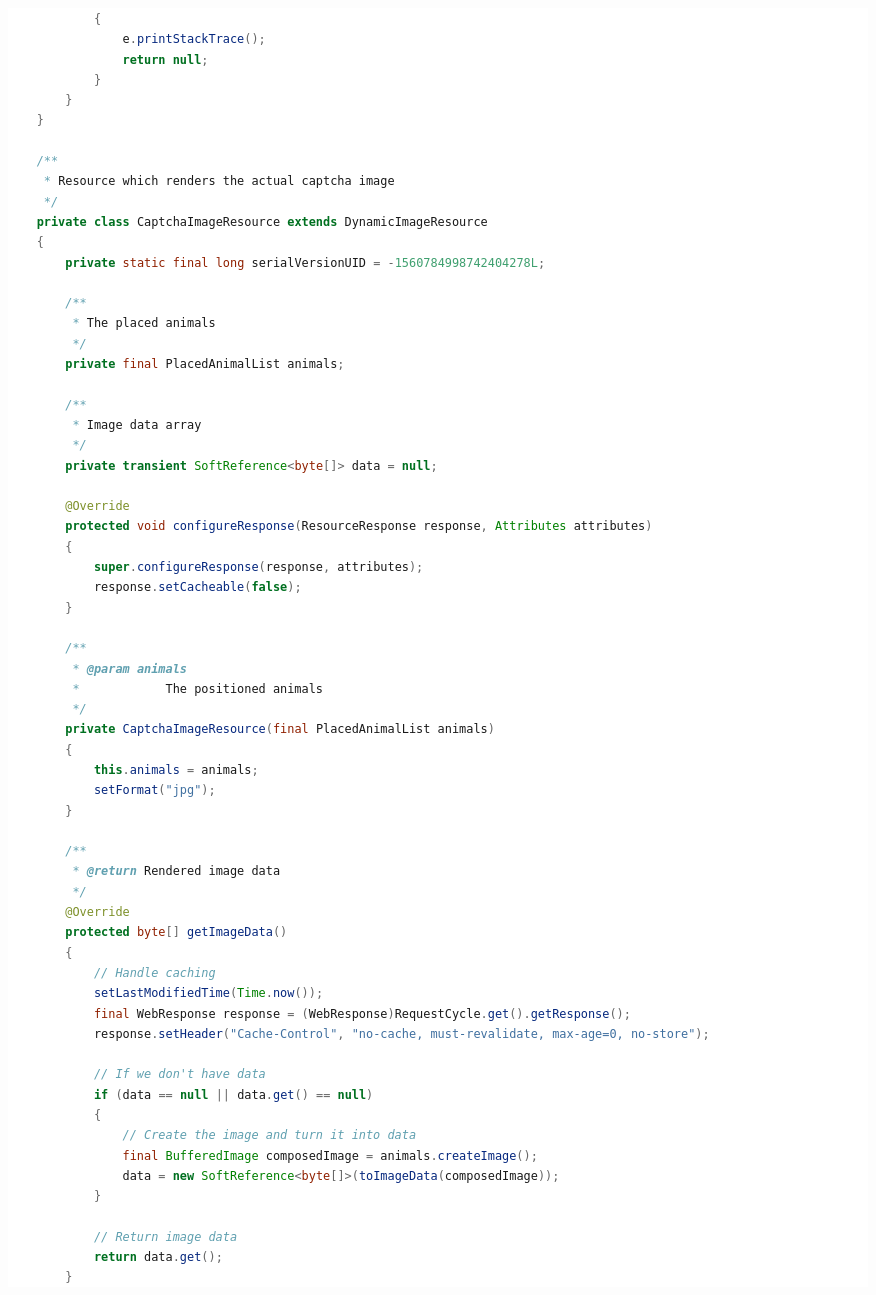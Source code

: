 ```java
			{
				e.printStackTrace();
				return null;
			}
		}
	}

	/**
	 * Resource which renders the actual captcha image
	 */
	private class CaptchaImageResource extends DynamicImageResource
	{
		private static final long serialVersionUID = -1560784998742404278L;

		/**
		 * The placed animals
		 */
		private final PlacedAnimalList animals;

		/**
		 * Image data array
		 */
		private transient SoftReference<byte[]> data = null;

		@Override
		protected void configureResponse(ResourceResponse response, Attributes attributes)
		{
			super.configureResponse(response, attributes);
			response.setCacheable(false);
		}

		/**
		 * @param animals
		 *            The positioned animals
		 */
		private CaptchaImageResource(final PlacedAnimalList animals)
		{
			this.animals = animals;
			setFormat("jpg");
		}

		/**
		 * @return Rendered image data
		 */
		@Override
		protected byte[] getImageData()
		{
			// Handle caching
			setLastModifiedTime(Time.now());
			final WebResponse response = (WebResponse)RequestCycle.get().getResponse();
			response.setHeader("Cache-Control", "no-cache, must-revalidate, max-age=0, no-store");

			// If we don't have data
			if (data == null || data.get() == null)
			{
				// Create the image and turn it into data
				final BufferedImage composedImage = animals.createImage();
				data = new SoftReference<byte[]>(toImageData(composedImage));
			}

			// Return image data
			return data.get();
		}
```